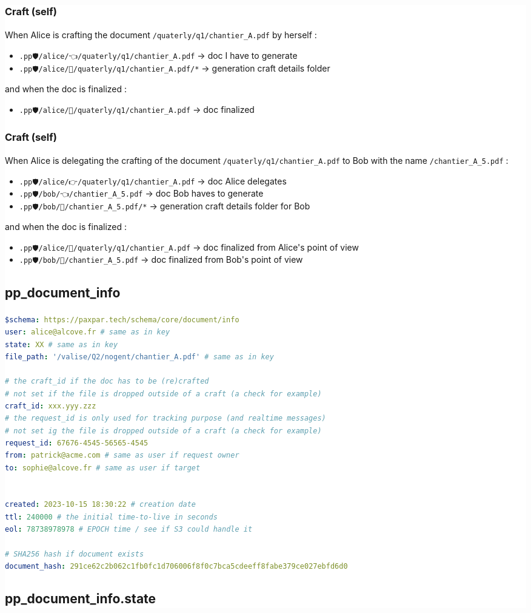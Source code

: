 ### Craft (self)

When Alice is crafting the document `/quaterly/q1/chantier_A.pdf` by herself :

- `.pp🛡️/alice/👈/quaterly/q1/chantier_A.pdf` -> doc I have to generate
- `.pp🛡️/alice/👷/quaterly/q1/chantier_A.pdf/*` -> generation craft details folder

and when the doc is finalized : 

- `.pp🛡️/alice/📄/quaterly/q1/chantier_A.pdf` -> doc finalized


### Craft (self)

When Alice is delegating the crafting of the document `/quaterly/q1/chantier_A.pdf` to Bob
with the name `/chantier_A_5.pdf` :

- `.pp🛡️/alice/👉/quaterly/q1/chantier_A.pdf` -> doc Alice delegates
- `.pp🛡️/bob/👈/chantier_A_5.pdf` -> doc Bob haves to generate
- `.pp🛡️/bob/👷/chantier_A_5.pdf/*` -> generation craft details folder for Bob

and when the doc is finalized : 

- `.pp🛡️/alice/📄/quaterly/q1/chantier_A.pdf` -> doc finalized from Alice's point of view
- `.pp🛡️/bob/📄/chantier_A_5.pdf` -> doc finalized from Bob's point of view


## pp_document_info

```yaml
$schema: https://paxpar.tech/schema/core/document/info
user: alice@alcove.fr # same as in key
state: XX # same as in key
file_path: '/valise/Q2/nogent/chantier_A.pdf' # same as in key

# the craft_id if the doc has to be (re)crafted
# not set if the file is dropped outside of a craft (a check for example)
craft_id: xxx.yyy.zzz
# the request_id is only used for tracking purpose (and realtime messages)
# not set ig the file is dropped outside of a craft (a check for example)
request_id: 67676-4545-56565-4545
from: patrick@acme.com # same as user if request owner
to: sophie@alcove.fr # same as user if target


created: 2023-10-15 18:30:22 # creation date
ttl: 240000 # the initial time-to-live in seconds
eol: 78738978978 # EPOCH time / see if S3 could handle it

# SHA256 hash if document exists
document_hash: 291ce62c2b062c1fb0fc1d706006f8f0c7bca5cdeeff8fabe379ce027ebfd6d0 
```

## pp_document_info.state
